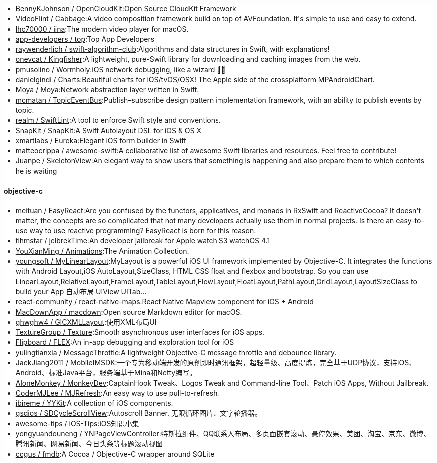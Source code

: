 * [BennyKJohnson / OpenCloudKit](https://github.com/BennyKJohnson/OpenCloudKit):Open Source CloudKit Framework
* [VideoFlint / Cabbage](https://github.com/VideoFlint/Cabbage):A video composition framework build on top of AVFoundation. It's simple to use and easy to extend.
* [lhc70000 / iina](https://github.com/lhc70000/iina):The modern video player for macOS.
* [app-developers / top](https://github.com/app-developers/top):Top App Developers
* [raywenderlich / swift-algorithm-club](https://github.com/raywenderlich/swift-algorithm-club):Algorithms and data structures in Swift, with explanations!
* [onevcat / Kingfisher](https://github.com/onevcat/Kingfisher):A lightweight, pure-Swift library for downloading and caching images from the web.
* [pmusolino / Wormholy](https://github.com/pmusolino/Wormholy):iOS network debugging, like a wizard 🧙‍♂️
* [danielgindi / Charts](https://github.com/danielgindi/Charts):Beautiful charts for iOS/tvOS/OSX! The Apple side of the crossplatform MPAndroidChart.
* [Moya / Moya](https://github.com/Moya/Moya):Network abstraction layer written in Swift.
* [mcmatan / TopicEventBus](https://github.com/mcmatan/TopicEventBus):Publish–subscribe design pattern implementation framework, with an ability to publish events by topic.
* [realm / SwiftLint](https://github.com/realm/SwiftLint):A tool to enforce Swift style and conventions.
* [SnapKit / SnapKit](https://github.com/SnapKit/SnapKit):A Swift Autolayout DSL for iOS & OS X
* [xmartlabs / Eureka](https://github.com/xmartlabs/Eureka):Elegant iOS form builder in Swift
* [matteocrippa / awesome-swift](https://github.com/matteocrippa/awesome-swift):A collaborative list of awesome Swift libraries and resources. Feel free to contribute!
* [Juanpe / SkeletonView](https://github.com/Juanpe/SkeletonView):An elegant way to show users that something is happening and also prepare them to which contents he is waiting

#### objective-c
* [meituan / EasyReact](https://github.com/meituan/EasyReact):Are you confused by the functors, applicatives, and monads in RxSwift and ReactiveCocoa? It doesn't matter, the concepts are so complicated that not many developers actually use them in normal projects. Is there an easy-to-use way to use reactive programming? EasyReact is born for this reason.
* [tihmstar / jelbrekTime](https://github.com/tihmstar/jelbrekTime):An developer jailbreak for Apple watch S3 watchOS 4.1
* [YouXianMing / Animations](https://github.com/YouXianMing/Animations):The Animation Collection.
* [youngsoft / MyLinearLayout](https://github.com/youngsoft/MyLinearLayout):MyLayout is a powerful iOS UI framework implemented by Objective-C. It integrates the functions with Android Layout,iOS AutoLayout,SizeClass, HTML CSS float and flexbox and bootstrap. So you can use LinearLayout,RelativeLayout,FrameLayout,TableLayout,FlowLayout,FloatLayout,PathLayout,GridLayout,LayoutSizeClass to build your App 自动布局 UIView UITab…
* [react-community / react-native-maps](https://github.com/react-community/react-native-maps):React Native Mapview component for iOS + Android
* [MacDownApp / macdown](https://github.com/MacDownApp/macdown):Open source Markdown editor for macOS.
* [ghwghw4 / GICXMLLayout](https://github.com/ghwghw4/GICXMLLayout):使用XML布局UI
* [TextureGroup / Texture](https://github.com/TextureGroup/Texture):Smooth asynchronous user interfaces for iOS apps.
* [Flipboard / FLEX](https://github.com/Flipboard/FLEX):An in-app debugging and exploration tool for iOS
* [yulingtianxia / MessageThrottle](https://github.com/yulingtianxia/MessageThrottle):A lightweight Objective-C message throttle and debounce library.
* [JackJiang2011 / MobileIMSDK](https://github.com/JackJiang2011/MobileIMSDK):一个专为移动端开发的原创即时通讯框架，超轻量级、高度提炼，完全基于UDP协议，支持iOS、Android、标准Java平台，服务端基于Mina和Netty编写。
* [AloneMonkey / MonkeyDev](https://github.com/AloneMonkey/MonkeyDev):CaptainHook Tweak、Logos Tweak and Command-line Tool、Patch iOS Apps, Without Jailbreak.
* [CoderMJLee / MJRefresh](https://github.com/CoderMJLee/MJRefresh):An easy way to use pull-to-refresh.
* [ibireme / YYKit](https://github.com/ibireme/YYKit):A collection of iOS components.
* [gsdios / SDCycleScrollView](https://github.com/gsdios/SDCycleScrollView):Autoscroll Banner. 无限循环图片、文字轮播器。
* [awesome-tips / iOS-Tips](https://github.com/awesome-tips/iOS-Tips):iOS知识小集
* [yongyuandouneng / YNPageViewController](https://github.com/yongyuandouneng/YNPageViewController):特斯拉组件、QQ联系人布局、多页面嵌套滚动、悬停效果、美团、淘宝、京东、微博、腾讯新闻、网易新闻、今日头条等标题滚动视图
* [ccgus / fmdb](https://github.com/ccgus/fmdb):A Cocoa / Objective-C wrapper around SQLite